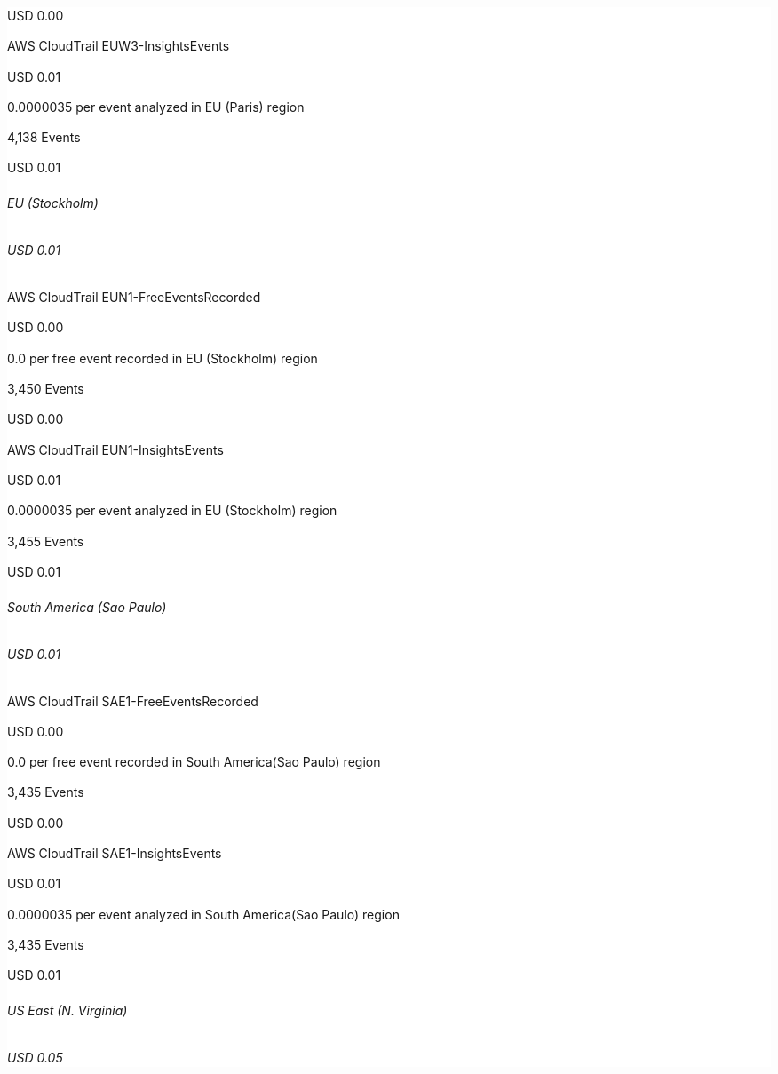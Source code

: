 USD 0.00

AWS CloudTrail EUW3-InsightsEvents

USD 0.01

0.0000035 per event analyzed in EU (Paris) region

4,138 Events

USD 0.01

###### EU (Stockholm)

###### USD 0.01

AWS CloudTrail EUN1-FreeEventsRecorded

USD 0.00

0.0 per free event recorded in EU (Stockholm) region

3,450 Events

USD 0.00

AWS CloudTrail EUN1-InsightsEvents

USD 0.01

0.0000035 per event analyzed in EU (Stockholm) region

3,455 Events

USD 0.01

###### South America (Sao Paulo)

###### USD 0.01

AWS CloudTrail SAE1-FreeEventsRecorded

USD 0.00

0.0 per free event recorded in South America(Sao Paulo) region

3,435 Events

USD 0.00

AWS CloudTrail SAE1-InsightsEvents

USD 0.01

0.0000035 per event analyzed in South America(Sao Paulo) region

3,435 Events

USD 0.01

###### US East (N. Virginia)

###### USD 0.05
